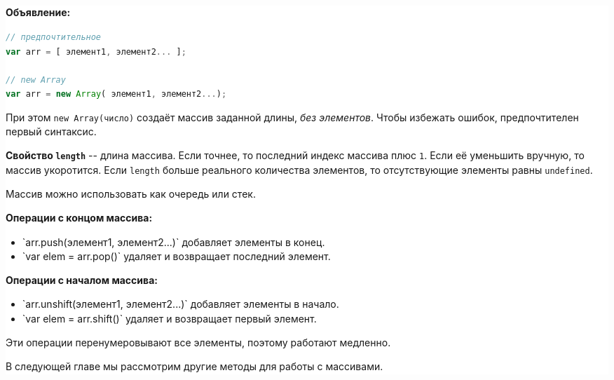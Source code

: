 **Объявление:**

```js
// предпочтительное
var arr = [ элемент1, элемент2... ];

// new Array
var arr = new Array( элемент1, элемент2...);
```

При этом `new Array(число)` создаёт массив заданной длины, *без элементов*. Чтобы избежать ошибок, предпочтителен первый синтаксис.

**Свойство `length`** -- длина массива. Если точнее, то последний индекс массива плюс `1`. Если её уменьшить вручную, то массив укоротится. Если `length` больше реального количества элементов, то отсутствующие элементы равны `undefined`.


Массив можно использовать как очередь или стек.

**Операции с концом массива:**
<ul>
<li>`arr.push(элемент1, элемент2...)` добавляет элементы в конец.</li>
<li>`var elem = arr.pop()` удаляет и возвращает последний элемент.</li>
</ul>

**Операции с началом массива:**
<ul>
<li>`arr.unshift(элемент1, элемент2...)` добавляет элементы в начало.</li>
<li>`var elem = arr.shift()` удаляет и возвращает первый элемент.</li>
</ul>

Эти операции перенумеровывают все элементы, поэтому работают медленно.

В следующей главе мы рассмотрим другие методы для работы с массивами.





